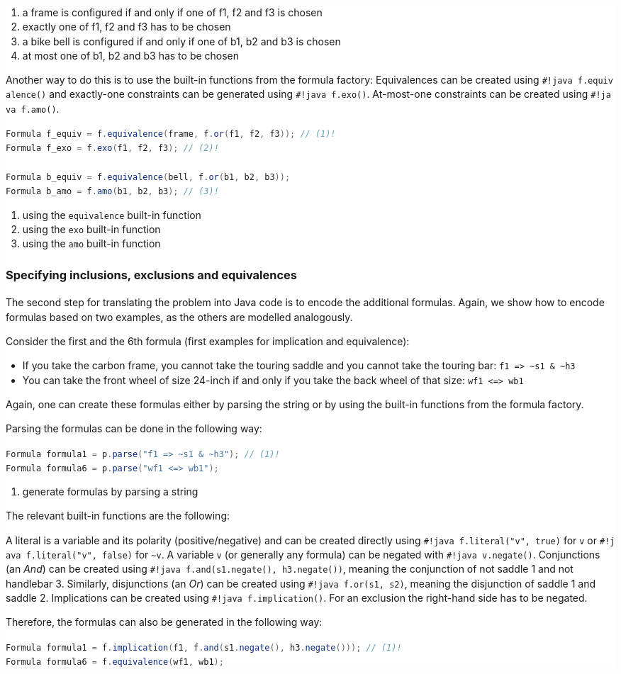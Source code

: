 1. a frame is configured if and only if one of f1, f2 and f3 is chosen
2. exactly one of f1, f2 and f3 has to be chosen
3. a bike bell is configured if and only if one of b1, b2 and b3 is chosen
4. at most one of b1, b2 and b3 has to be chosen

Another way to do this is to use the built-in functions from the formula factory: Equivalences can be created using `#!java f.equivalence()` and exactly-one constraints can be generated using `#!java f.exo()`. At-most-one constraints can be created using `#!java f.amo()`.

``` java
Formula f_equiv = f.equivalence(frame, f.or(f1, f2, f3)); // (1)!
Formula f_exo = f.exo(f1, f2, f3); // (2)!

Formula b_equiv = f.equivalence(bell, f.or(b1, b2, b3));
Formula b_amo = f.amo(b1, b2, b3); // (3)!
```

1. using the `equivalence` built-in function
2. using the `exo` built-in function
3. using the `amo` built-in function

### Specifying inclusions, exclusions and equivalences

The second step for translating the problem into Java code is to encode the additional formulas. Again, we show how to encode formulas based on two examples, as the others are modelled analogously.

Consider the first and the 6th formula (first examples for implication and equivalence):
- If you take the carbon frame, you cannot take the touring saddle and you cannot take the touring bar: `f1 => ~s1 & ~h3`
- You can take the front wheel of size 24-inch if and only if you take the back wheel of that size: `wf1 <=> wb1`

Again, one can create these formulas either by parsing the string or by using the built-in functions from the formula factory.

Parsing the formulas can be done in the following way:

```java
Formula formula1 = p.parse("f1 => ~s1 & ~h3"); // (1)!
Formula formula6 = p.parse("wf1 <=> wb1");
```

1. generate formulas by parsing a string

The relevant built-in functions are the following:

A literal is a variable and its polarity (positive/negative) and can be created directly using `#!java f.literal("v", true)` for `v` or `#!java f.literal("v", false)` for `~v`.  A variable `v` (or generally any formula) can be negated with `#!java v.negate()`.  Conjunctions (an *And*) can be created using `#!java f.and(s1.negate(), h3.negate())`, meaning the conjunction of not saddle 1 and not handlebar 3. Similarly, disjunctions (an *Or*) can be created using `#!java f.or(s1, s2)`, meaning the disjunction of saddle 1 and saddle 2.  Implications can be created using `#!java f.implication()`. For an exclusion the right-hand side has to be negated.

Therefore, the formulas can also be generated in the following way:

```java
Formula formula1 = f.implication(f1, f.and(s1.negate(), h3.negate())); // (1)!
Formula formula6 = f.equivalence(wf1, wb1);
```
